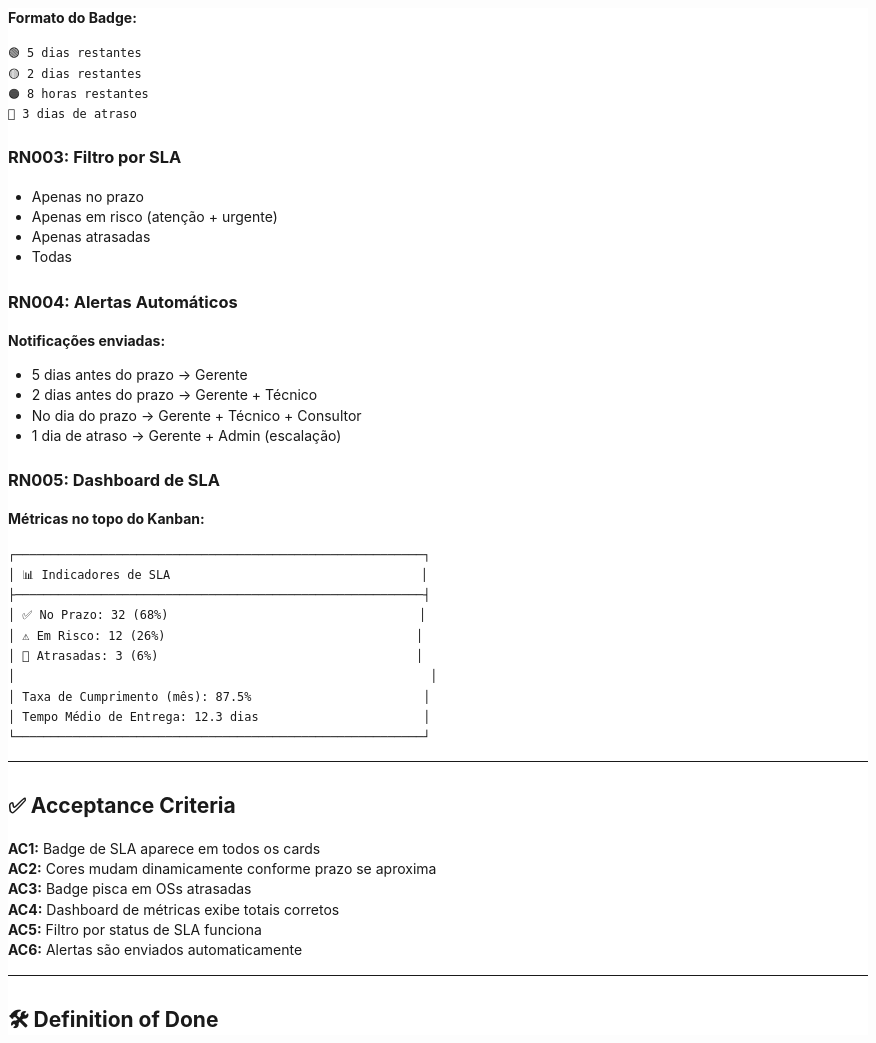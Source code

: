 **Formato do Badge:**
```
🟢 5 dias restantes
🟡 2 dias restantes
🟠 8 horas restantes
🔴 3 dias de atraso
```

### RN003: Filtro por SLA
- Apenas no prazo
- Apenas em risco (atenção + urgente)
- Apenas atrasadas
- Todas

### RN004: Alertas Automáticos
**Notificações enviadas:**
- 5 dias antes do prazo → Gerente
- 2 dias antes do prazo → Gerente + Técnico
- No dia do prazo → Gerente + Técnico + Consultor
- 1 dia de atraso → Gerente + Admin (escalação)

### RN005: Dashboard de SLA
**Métricas no topo do Kanban:**
```
┌─────────────────────────────────────────────────────────┐
│ 📊 Indicadores de SLA                                   │
├─────────────────────────────────────────────────────────┤
│ ✅ No Prazo: 32 (68%)                                   │
│ ⚠️ Em Risco: 12 (26%)                                   │
│ 🚨 Atrasadas: 3 (6%)                                    │
│                                                          │
│ Taxa de Cumprimento (mês): 87.5%                        │
│ Tempo Médio de Entrega: 12.3 dias                       │
└─────────────────────────────────────────────────────────┘
```

---

## ✅ Acceptance Criteria

**AC1:** Badge de SLA aparece em todos os cards  
**AC2:** Cores mudam dinamicamente conforme prazo se aproxima  
**AC3:** Badge pisca em OSs atrasadas  
**AC4:** Dashboard de métricas exibe totais corretos  
**AC5:** Filtro por status de SLA funciona  
**AC6:** Alertas são enviados automaticamente

---

## 🛠️ Definition of Done
